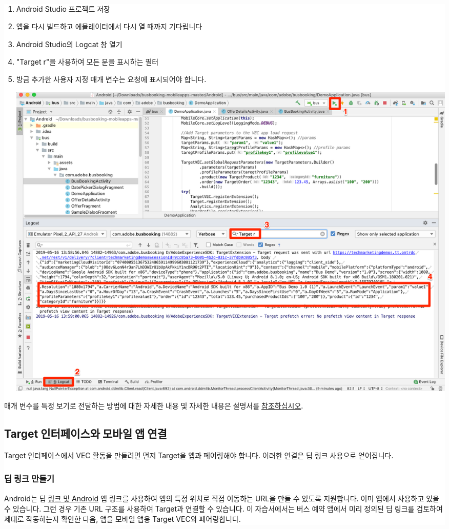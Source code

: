 1. Android Studio 프로젝트 저장
1. 앱을 다시 빌드하고 에뮬레이터에서 다시 열 때까지 기다립니다
1. Android Studio의 Logcat 창 열기
1. "Target r"을 사용하여 모든 문을 표시하는 필터
1. 방금 추가한 사용자 지정 매개 변수는 요청에 표시되어야 합니다.

   ![TargetVEC 요청에 대한 매개 변수 확인](images/android/mobile-targetvec-verifyParams.png)

매개 변수를 특정 보기로 전달하는 방법에 대한 자세한 내용 및 자세한 내용은 설명서를 [참조하십시오](https://docs.adobe.com/content/help/en/target/using/implement-target/mobile-apps/composer/mobile-visual-experience-composer-android.html#parameters).

## Target 인터페이스와 모바일 앱 연결

Target 인터페이스에서 VEC 활동을 만들려면 먼저 Target을 앱과 페어링해야 합니다. 이러한 연결은 딥 링크 사용으로 얻어집니다.

### 딥 링크 만들기

Android는 딥 [링크 및 Android](https://developer.android.com/training/app-links/deep-linking) 앱 링크를 사용하여 앱의 특정 위치로 직접 이동하는 URL을 만들 수 있도록 지원합니다. 이미 앱에서 사용하고 있을 수 있습니다. 그런 경우 기존 URL 구조를 사용하여 Target과 연결할 수 있습니다. 이 자습서에서는 버스 예약 앱에서 미리 정의된 딥 링크를 검토하여 제대로 작동하는지 확인한 다음, 앱을 모바일 앱용 Target VEC와 페어링합니다.
